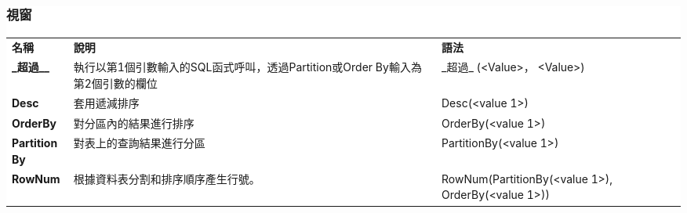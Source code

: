 ### 視窗

<table> 
 <tbody> 
  <tr> 
   <td> <strong>名稱</strong><br /> </td> 
   <td> <strong>說明</strong><br /> </td> 
   <td> <strong>語法</strong><br /> </td> 
  </tr> 
  <tr> 
   <td> <strong>_超過__</strong><br /> </td> 
   <td> 執行以第1個引數輸入的SQL函式呼叫，透過Partition或Order By輸入為第2個引數的欄位<br /> </td> 
   <td> _超過_ (&lt;Value&gt;， &lt;Value&gt;)<br /> </td>  
  </tr> 
  <tr> 
   <td> <strong>Desc</strong><br /> </td> 
   <td> 套用遞減排序<br /> </td> 
   <td> Desc(&lt;value 1&gt;)<br /> </td>  
  </tr> 
  <tr> 
   <td> <strong>OrderBy</strong><br /> </td> 
   <td> 對分區內的結果進行排序<br /> </td> 
   <td> OrderBy(&lt;value 1&gt;)<br /> </td>  
  </tr> 
  <tr> 
   <td> <strong>PartitionBy</strong><br /> </td> 
   <td> 對表上的查詢結果進行分區<br /> </td> 
   <td> PartitionBy(&lt;value 1&gt;)<br /> </td>  
  </tr> 
  <tr> 
   <td> <strong>RowNum</strong><br /> </td> 
   <td> 根據資料表分割和排序順序產生行號。<br /> </td> 
   <td> RowNum(PartitionBy(&lt;value 1&gt;), OrderBy(&lt;value 1&gt;))<br /> </td> 
  </tr> 
 </tbody> 
</table>